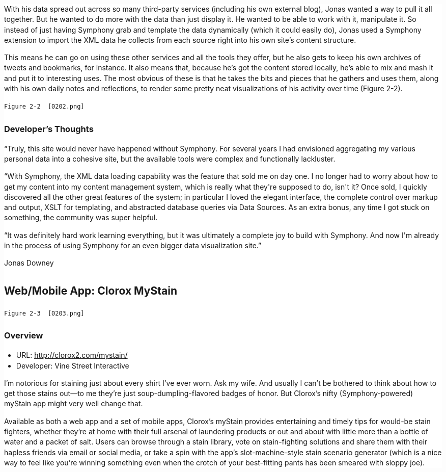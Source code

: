 With his data spread out across so many third-party services (including his own external blog), Jonas wanted a way to pull it all together. But he wanted to do more with the data than just display it. He wanted to be able to work with it, manipulate it. So instead of just having Symphony grab and template the data dynamically (which it could easily do), Jonas used a Symphony extension to import the XML data he collects from each source right into his own site’s content structure.

This means he can go on using these other services and all the tools they offer, but he also gets to keep his own archives of tweets and bookmarks, for instance. It also means that, because he’s got the content stored locally, he’s able to mix and mash it and put it to interesting uses. The most obvious of these is that he takes the bits and pieces that he gathers and uses them, along with his own daily notes and reflections, to render some pretty neat visualizations of his activity over time (Figure 2-2).

    Figure 2-2	[0202.png]

### Developer’s Thoughts

“Truly, this site would never have happened without Symphony. For several years I had envisioned aggregating my various personal data into a cohesive site, but the available tools were complex and functionally lackluster.

“With Symphony, the XML data loading capability was the feature that sold me on day one. I no longer had to worry about how to get my content into my content management system, which is really what they're supposed to do, isn't it? Once sold, I quickly discovered all the other great features of the system; in particular I loved the elegant interface, the complete control over markup and output, XSLT for templating, and abstracted database queries via Data Sources. As an extra bonus, any time I got stuck on something, the community was super helpful.

“It was definitely hard work learning everything, but it was ultimately a complete joy to build with Symphony. And now I'm already in the process of using Symphony for an even bigger data visualization site.”

Jonas Downey

## Web/Mobile App: Clorox MyStain

    Figure 2-3	[0203.png]

### Overview

- URL: <http://clorox2.com/mystain/>
- Developer: Vine Street Interactive

I’m notorious for staining just about every shirt I’ve ever worn. Ask my wife. And usually I can’t be bothered to think about how to get those stains out—to me they’re just soup-dumpling-flavored badges of honor. But Clorox’s nifty (Symphony-powered) myStain app might very well change that.

Available as both a web app and a set of mobile apps, Clorox’s myStain provides entertaining and timely tips for would-be stain fighters, whether they’re at home with their full arsenal of laundering products or out and about with little more than a bottle of water and a packet of salt. Users can browse through a stain library, vote on stain-fighting solutions and share them with their hapless friends via email or social media, or take a spin with the app’s slot-machine-style stain scenario generator (which is a nice way to feel like you’re winning something even when the crotch of your best-fitting pants has been smeared with sloppy joe).
